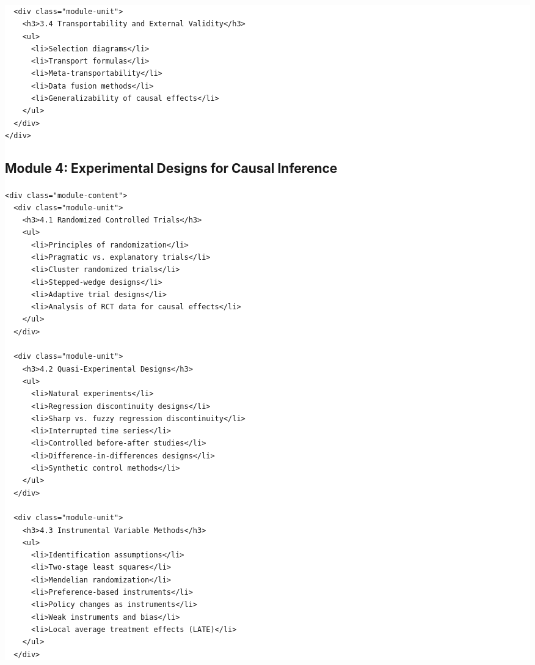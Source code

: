       <div class="module-unit">
        <h3>3.4 Transportability and External Validity</h3>
        <ul>
          <li>Selection diagrams</li>
          <li>Transport formulas</li>
          <li>Meta-transportability</li>
          <li>Data fusion methods</li>
          <li>Generalizability of causal effects</li>
        </ul>
      </div>
    </div>
  </div>
  
  
  <div id="module4" class="module-section">
    <div class="module-header">
      <h2>Module 4: Experimental Designs for Causal Inference</h2>
    </div>
    
    <div class="module-content">
      <div class="module-unit">
        <h3>4.1 Randomized Controlled Trials</h3>
        <ul>
          <li>Principles of randomization</li>
          <li>Pragmatic vs. explanatory trials</li>
          <li>Cluster randomized trials</li>
          <li>Stepped-wedge designs</li>
          <li>Adaptive trial designs</li>
          <li>Analysis of RCT data for causal effects</li>
        </ul>
      </div>
      
      <div class="module-unit">
        <h3>4.2 Quasi-Experimental Designs</h3>
        <ul>
          <li>Natural experiments</li>
          <li>Regression discontinuity designs</li>
          <li>Sharp vs. fuzzy regression discontinuity</li>
          <li>Interrupted time series</li>
          <li>Controlled before-after studies</li>
          <li>Difference-in-differences designs</li>
          <li>Synthetic control methods</li>
        </ul>
      </div>
      
      <div class="module-unit">
        <h3>4.3 Instrumental Variable Methods</h3>
        <ul>
          <li>Identification assumptions</li>
          <li>Two-stage least squares</li>
          <li>Mendelian randomization</li>
          <li>Preference-based instruments</li>
          <li>Policy changes as instruments</li>
          <li>Weak instruments and bias</li>
          <li>Local average treatment effects (LATE)</li>
        </ul>
      </div>
      